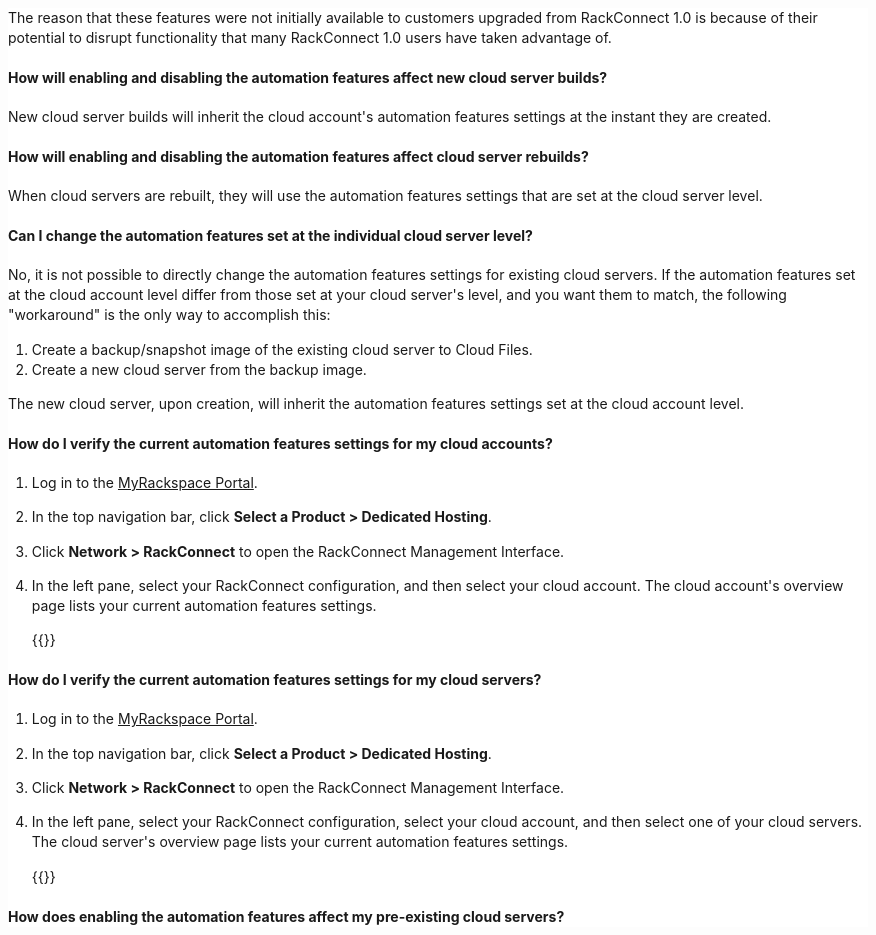 The reason that these features were not initially available to customers
upgraded from RackConnect 1.0 is because of their potential to disrupt
functionality that many RackConnect 1.0 users have taken advantage of.

#### How will enabling and disabling the automation features affect new cloud server builds?

New cloud server builds will inherit the cloud account's automation
features settings at the instant they are created.

#### How will enabling and disabling the automation features affect cloud server rebuilds?

When cloud servers are rebuilt, they will use the automation features
settings that are set at the cloud server level.

#### Can I change the automation features set at the individual cloud server level?

No, it is not possible to directly change the automation features
settings for existing cloud servers.  If the automation features set at
the cloud account level differ from those set at your cloud server's
level, and you want them to match, the following "workaround" is
the only way to accomplish this:

1.  Create a backup/snapshot image of the existing cloud server to Cloud
    Files.
2.  Create a new cloud server from the backup image.

The new cloud server, upon creation, will inherit the automation features settings set at the cloud account level.

#### How do I verify the current automation features settings for my cloud accounts?

1. Log in to the [MyRackspace Portal](https://login.rackspace.com/).
2. In the top navigation bar, click **Select a Product > Dedicated Hosting**.
2. Click **Network > RackConnect** to open the RackConnect Management Interface.
3. In the left pane, select your RackConnect configuration, and then select your cloud account. The cloud account's overview page lists your current automation features settings.

    {{<image src="New.MyRack.Automation.Features.status.png" alt="" title="">}}

#### How do I verify the current automation features settings for my cloud servers?

1. Log in to the [MyRackspace Portal](https://login.rackspace.com/).
2. In the top navigation bar, click **Select a Product > Dedicated Hosting**.
2. Click **Network > RackConnect** to open the RackConnect Management Interface.
3. In the left pane, select your RackConnect configuration, select your cloud account, and then select one of your cloud servers. The cloud server's overview page lists your current automation features settings.

    {{<image src="New.MyRack.CS_.Automation.Features.status.png" alt="" title="">}}

#### How does enabling the automation features affect my pre-existing cloud servers?
